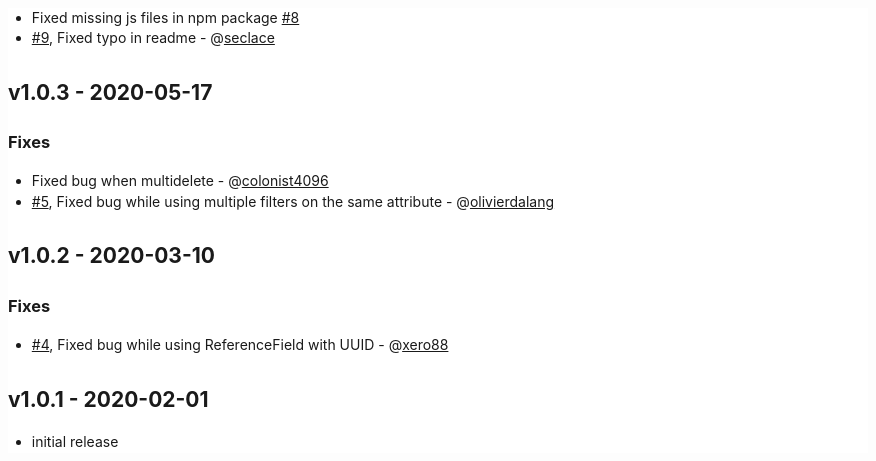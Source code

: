 -   Fixed missing js files in npm package [#8](https://github.com/raphiniert-com/ra-data-postgrest/issues/8)
-   [#9](https://github.com/raphiniert-com/ra-data-postgrest/pull/9), Fixed typo in readme - @[seclace](https://github.com/seclace)

## v1.0.3 - 2020-05-17

### Fixes

-   Fixed bug when multidelete - @[colonist4096](https://github.com/colonist4096)
-   [#5](https://github.com/raphiniert-com/ra-data-postgrest/pull/6), Fixed bug while using multiple filters on the same attribute - @[olivierdalang](https://github.com/olivierdalang)

## v1.0.2 - 2020-03-10

### Fixes

-   [#4](https://github.com/raphiniert-com/ra-data-postgrest/pull/4), Fixed bug while using ReferenceField with UUID - @[xero88](https://github.com/xero88)

## v1.0.1 - 2020-02-01

-   initial release
